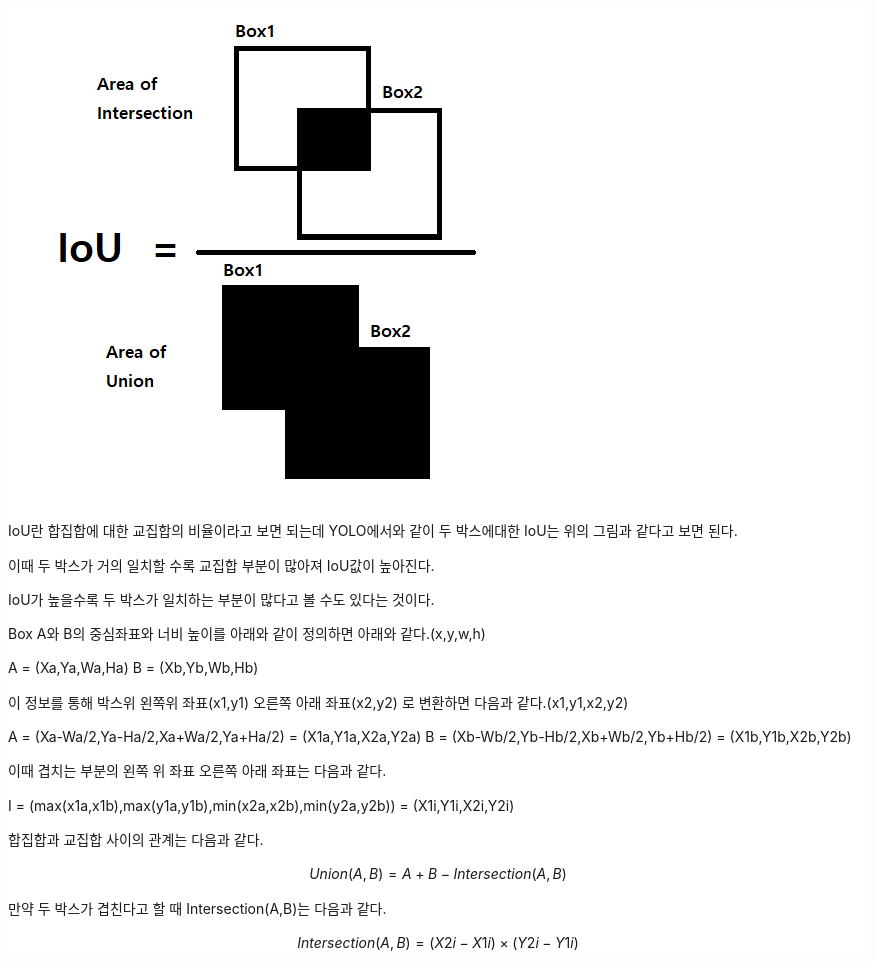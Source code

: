 ![7](./img/IoU.png)

IoU란 합집합에 대한 교집합의 비율이라고 보면 되는데 YOLO에서와 같이 두 박스에대한 IoU는 위의 그림과 같다고 보면 된다.

이때 두 박스가 거의 일치할 수록 교집합 부분이 많아져 IoU값이 높아진다.

IoU가 높을수록 두 박스가 일치하는 부분이 많다고 볼 수도 있다는 것이다.

Box A와 B의 중심좌표와 너비 높이를 아래와 같이 정의하면 아래와 같다.(x,y,w,h)

A = (Xa,Ya,Wa,Ha)
B = (Xb,Yb,Wb,Hb)

이 정보를 통해 박스위 왼쪽위 좌표(x1,y1) 오른쪽 아래 좌표(x2,y2) 로 변환하면 다음과 같다.(x1,y1,x2,y2)

A = (Xa-Wa/2,Ya-Ha/2,Xa+Wa/2,Ya+Ha/2) = (X1a,Y1a,X2a,Y2a)
B = (Xb-Wb/2,Yb-Hb/2,Xb+Wb/2,Yb+Hb/2) = (X1b,Y1b,X2b,Y2b)

이때 겹치는 부분의 왼쪽 위 좌표 오른쪽 아래 좌표는 다음과 같다.

I = (max(x1a,x1b),max(y1a,y1b),min(x2a,x2b),min(y2a,y2b)) = (X1i,Y1i,X2i,Y2i)


합집합과 교집합 사이의 관계는 다음과 같다.

$$
Union(A,B) = A + B - Intersection(A,B)
$$

만약 두 박스가 겹친다고 할 때 Intersection(A,B)는 다음과 같다.

$$
Intersection(A,B) = (X2i-X1i) \times (Y2i-Y1i)
$$
